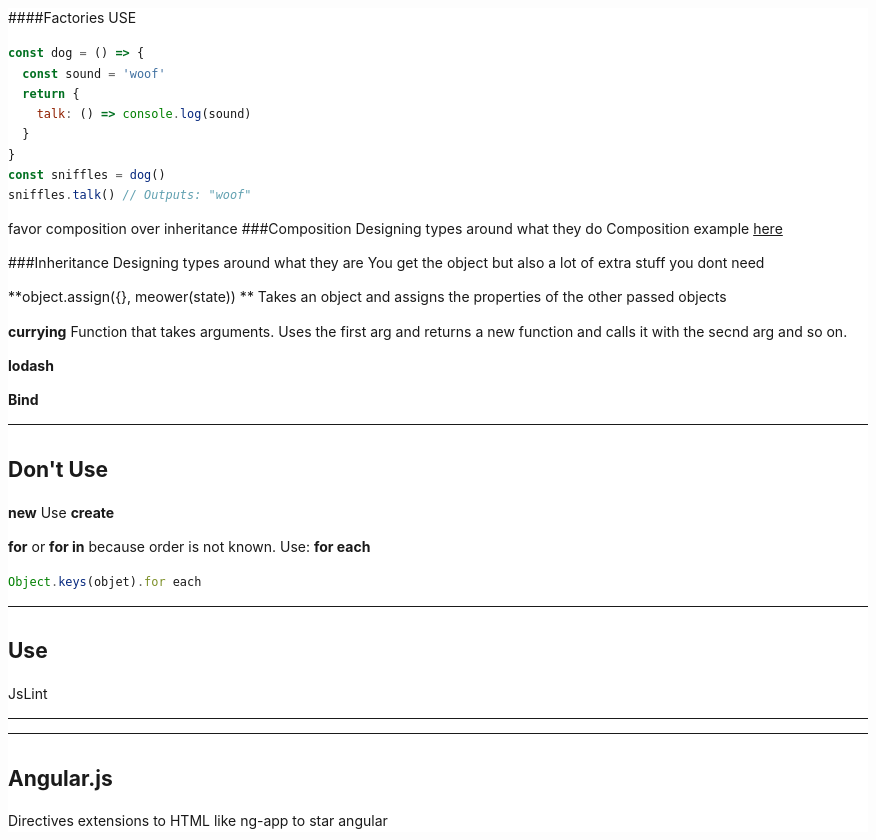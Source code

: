 ####Factories  USE
```javascript
const dog = () => {
  const sound = 'woof'
  return {
    talk: () => console.log(sound)
  }
}
const sniffles = dog()
sniffles.talk() // Outputs: "woof"
```

favor composition over inheritance
###Composition
Designing types around what they do
Composition example [here](moarCode/compositionExample.md)

###Inheritance
Designing types around what they are
You get the object but also a lot of extra stuff you dont need

**object.assign({}, meower(state)) **
Takes an object and assigns the properties of the other passed objects

**currying** Function that takes arguments. Uses the first arg and returns a new function and calls it with the secnd arg and so on.

**lodash**

**Bind**



----


## Don't Use
**new** Use **create**

**for** or **for in** because order is not known. Use: **for each**

```javascript
Object.keys(objet).for each
```

---

## Use

JsLint

---

---
## Angular.js
Directives
extensions to HTML like ng-app to star angular
